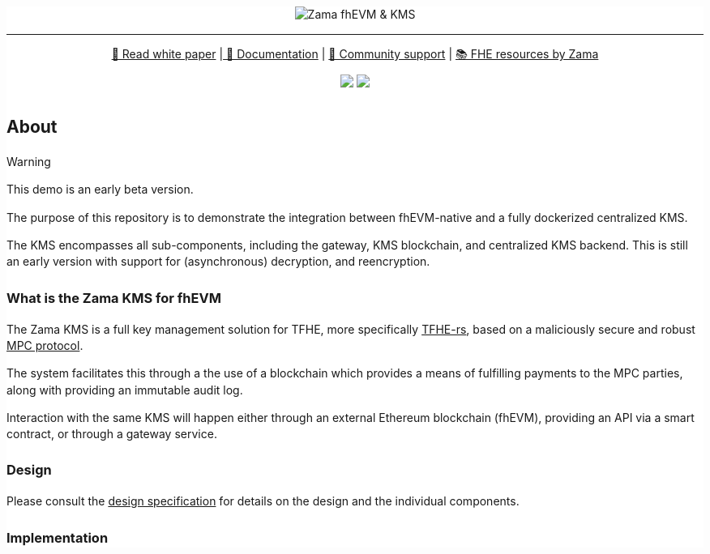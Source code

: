 <p align="center">

<picture>
  <source media="(prefers-color-scheme: dark)" srcset="https://github.com/user-attachments/assets/d7c9d88b-fc49-46f4-802b-65d1c944e2d9">
  <source media="(prefers-color-scheme: light)" srcset="https://github.com/user-attachments/assets/b50f98a7-4190-492c-969b-7762f522dcf7">
  <img width=600 alt="Zama fhEVM & KMS">
</picture>
</p>

---

<p align="center">
  <a href="./fhevm-whitepaper.pdf"> 📃 Read white paper</a> |<a href="https://docs.zama.ai/fhevm"> 📒 Documentation</a> | <a href="https://zama.ai/community"> 💛 Community support</a> | <a href="https://github.com/zama-ai/awesome-zama"> 📚 FHE resources by Zama</a>
</p>

<p align="center">
  <a href="LICENSE"><img src="https://img.shields.io/badge/License-BSD--3--Clause--Clear-%23ffb243?style=flat-square"></a>
  <a href="https://github.com/zama-ai/bounty-program"><img src="https://img.shields.io/badge/Contribute-Zama%20Bounty%20Program-%23ffd208?style=flat-square"></a>
</p>

## About

> [!Warning]
> This demo is an early beta version.

The purpose of this repository is to demonstrate the integration between fhEVM-native and a fully dockerized centralized KMS.

The KMS encompasses all sub-components, including the gateway, KMS blockchain, and centralized KMS backend. This is still an early version with support for (asynchronous) decryption, and reencryption.


### What is the Zama KMS for fhEVM
The Zama KMS is a full key management solution for TFHE, more specifically [TFHE-rs](https://github.com/zama-ai/tfhe-rs), based on a maliciously secure and robust [MPC protocol](https://eprint.iacr.org/2023/815).

The system facilitates this through a the use of a blockchain which provides a means of fulfilling payments to the MPC parties, along with providing an immutable audit log.

Interaction with the same KMS will happen either through an external Ethereum blockchain (fhEVM), providing an API via a smart contract, or through a gateway service.

### Design
Please consult the [design specification](design.md) for details on the design and the individual components.

### Implementation

